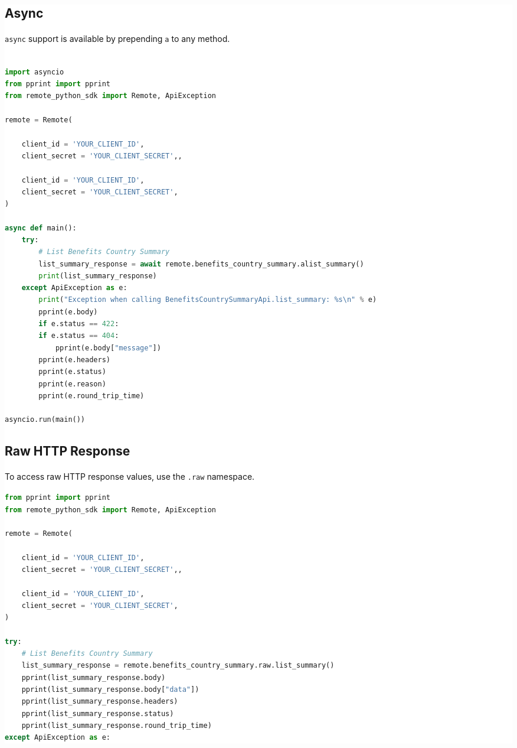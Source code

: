## Async<a id="async"></a>

`async` support is available by prepending `a` to any method.

```python

import asyncio
from pprint import pprint
from remote_python_sdk import Remote, ApiException

remote = Remote(

    client_id = 'YOUR_CLIENT_ID',
    client_secret = 'YOUR_CLIENT_SECRET',,

    client_id = 'YOUR_CLIENT_ID',
    client_secret = 'YOUR_CLIENT_SECRET',
)

async def main():
    try:
        # List Benefits Country Summary
        list_summary_response = await remote.benefits_country_summary.alist_summary()
        print(list_summary_response)
    except ApiException as e:
        print("Exception when calling BenefitsCountrySummaryApi.list_summary: %s\n" % e)
        pprint(e.body)
        if e.status == 422:
        if e.status == 404:
            pprint(e.body["message"])
        pprint(e.headers)
        pprint(e.status)
        pprint(e.reason)
        pprint(e.round_trip_time)

asyncio.run(main())
```

## Raw HTTP Response<a id="raw-http-response"></a>

To access raw HTTP response values, use the `.raw` namespace.

```python
from pprint import pprint
from remote_python_sdk import Remote, ApiException

remote = Remote(

    client_id = 'YOUR_CLIENT_ID',
    client_secret = 'YOUR_CLIENT_SECRET',,

    client_id = 'YOUR_CLIENT_ID',
    client_secret = 'YOUR_CLIENT_SECRET',
)

try:
    # List Benefits Country Summary
    list_summary_response = remote.benefits_country_summary.raw.list_summary()
    pprint(list_summary_response.body)
    pprint(list_summary_response.body["data"])
    pprint(list_summary_response.headers)
    pprint(list_summary_response.status)
    pprint(list_summary_response.round_trip_time)
except ApiException as e:
```